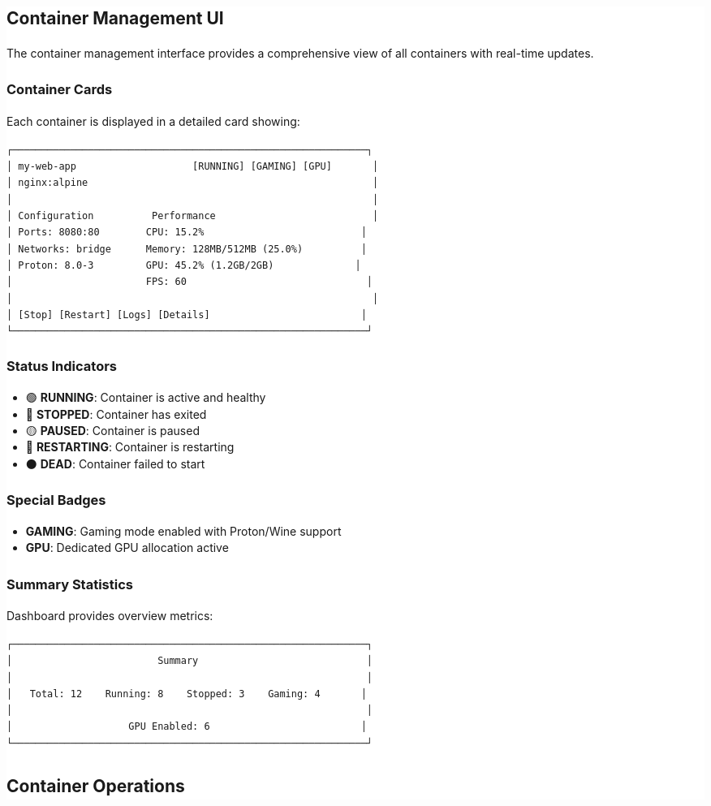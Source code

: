 ## Container Management UI

The container management interface provides a comprehensive view of all containers with real-time updates.

### Container Cards

Each container is displayed in a detailed card showing:

```
┌─────────────────────────────────────────────────────────────┐
│ my-web-app                    [RUNNING] [GAMING] [GPU]       │
│ nginx:alpine                                                 │
│                                                              │
│ Configuration          Performance                           │
│ Ports: 8080:80        CPU: 15.2%                           │
│ Networks: bridge      Memory: 128MB/512MB (25.0%)          │
│ Proton: 8.0-3         GPU: 45.2% (1.2GB/2GB)              │
│                       FPS: 60                               │
│                                                              │
│ [Stop] [Restart] [Logs] [Details]                          │
└─────────────────────────────────────────────────────────────┘
```

### Status Indicators

- 🟢 **RUNNING**: Container is active and healthy
- 🔴 **STOPPED**: Container has exited
- 🟡 **PAUSED**: Container is paused
- 🔄 **RESTARTING**: Container is restarting
- ⚫ **DEAD**: Container failed to start

### Special Badges

- **GAMING**: Gaming mode enabled with Proton/Wine support
- **GPU**: Dedicated GPU allocation active

### Summary Statistics

Dashboard provides overview metrics:

```
┌─────────────────────────────────────────────────────────────┐
│                         Summary                             │
│                                                             │
│   Total: 12    Running: 8    Stopped: 3    Gaming: 4       │
│                                                             │
│                    GPU Enabled: 6                          │
└─────────────────────────────────────────────────────────────┘
```

## Container Operations
